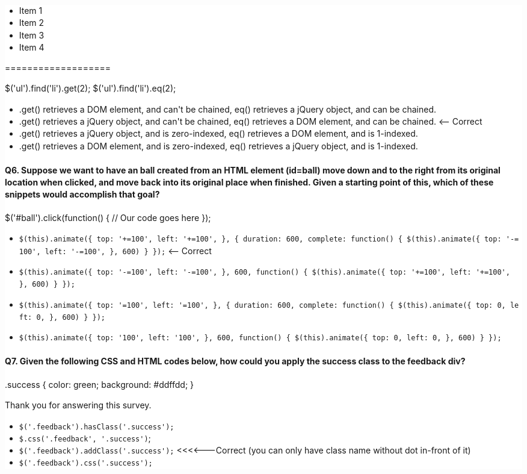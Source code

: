 <ul>
    <li>Item 1</li>
    <li>Item 2</li>
    <li>Item 3</li>
    <li>Item 4</li>
</ul>

===================

$('ul').find('li').get(2);
$('ul').find('li').eq(2);

- .get() retrieves a DOM element, and can't be chained, eq() retrieves a jQuery object, and can be chained.
- .get() retrieves a jQuery object, and can't be chained, eq() retrieves a DOM element, and can be chained. <-- Correct
- .get() retrieves a jQuery object, and is zero-indexed, eq() retrieves a DOM element, and is 1-indexed.
- .get() retrieves a DOM element, and is zero-indexed, eq() retrieves a jQuery object, and is 1-indexed.

#### Q6. Suppose we want to have an ball created from an HTML element (id=ball) move down and to the right from its original location when clicked, and move back into its original place when finished. Given a starting point of this, which of these snippets would accomplish that goal?

\$('#ball').click(function() {
// Our code goes here
});

- `$(this).animate({ top: '+=100', left: '+=100', }, { duration: 600, complete: function() { $(this).animate({ top: '-=100', left: '-=100', }, 600) } });` <-- Correct

- `$(this).animate({ top: '-=100', left: '-=100', }, 600, function() { $(this).animate({ top: '+=100', left: '+=100', }, 600) } });`
- `$(this).animate({ top: '=100', left: '=100', }, { duration: 600, complete: function() { $(this).animate({ top: 0, left: 0, }, 600) } });`

- `$(this).animate({ top: '100', left: '100', }, 600, function() { $(this).animate({ top: 0, left: 0, }, 600) } });`

#### Q7. Given the following CSS and HTML codes below, how could you apply the success class to the feedback div?

.success {
color: green;
background: #ddffdd;
}

<div class="feedback">
        Thank you for answering this survey.
</div>

- `$('.feedback').hasClass('.success');`
- `$.css('.feedback', '.success')`;
- `$('.feedback').addClass('.success');` <<<<---Correct (you can only have class name without dot in-front of it)
- `$('.feedback').css('.success');`
